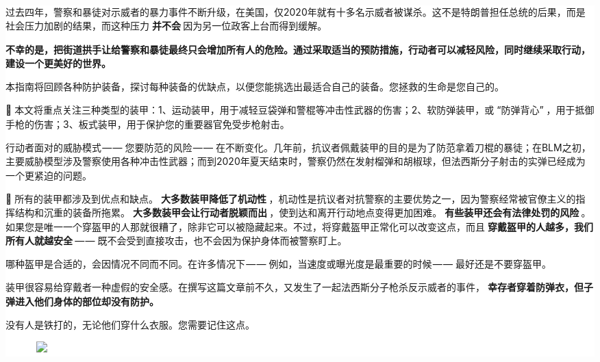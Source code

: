    </noscript>
  </figure>
  <p class="graf graf--p">
   过去四年，警察和暴徒对示威者的暴力事件不断升级，在美国，仅2020年就有十多名示威者被谋杀。这不是特朗普担任总统的后果，而是社会压力加剧的结果，而这种压力
   <strong class="markup--strong markup--p-strong">
    并不会
   </strong>
   因为另一位政客上台而得到缓解。
  </p>
  <p class="graf graf--p">
   <strong class="markup--strong markup--p-strong">
    不幸的是，把街道拱手让给警察和暴徒最终只会增加所有人的危险。通过采取适当的预防措施，行动者可以减轻风险，同时继续采取行动，建设一个更美好的世界。
   </strong>
  </p>
  <p class="graf graf--p">
   本指南将回顾各种防护装备，探讨每种装备的优缺点，以便您能挑选出最适合自己的装备。您拯救的生命是您自己的。
  </p>
  <p class="graf graf--p">
   📌 本文将重点关注三种类型的装甲：1、运动装甲，用于减轻豆袋弹和警棍等冲击性武器的伤害；2、软防弹装甲，或 “防弹背心” ，用于抵御手枪的伤害；3、板式装甲，用于保护您的重要器官免受步枪射击。
  </p>
  <p class="graf graf--p">
   行动者面对的威胁模式 — — 您要防范的风险 — — 在不断变化。几年前，抗议者佩戴装甲的目的是为了防范拿着刀棍的暴徒；在BLM之初，主要威胁模型涉及警察使用各种冲击性武器；而到2020年夏天结束时，警察仍然在发射榴弹和胡椒球，但法西斯分子射击的实弹已经成为一个更紧迫的问题。
  </p>
  <p class="graf graf--p">
   📌 所有的装甲都涉及到优点和缺点。
   <strong class="markup--strong markup--p-strong">
    大多数装甲降低了机动性
   </strong>
   ，机动性是抗议者对抗警察的主要优势之一，因为警察经常被官僚主义的指挥结构和沉重的装备所拖累。
   <strong class="markup--strong markup--p-strong">
    大多数装甲会让行动者脱颖而出
   </strong>
   ，使到达和离开行动地点变得更加困难。
   <strong class="markup--strong markup--p-strong">
    有些装甲还会有法律处罚的风险
   </strong>
   。如果您是唯一一个穿盔甲的人那就很糟了，除非它可以被隐藏起来。不过，将穿戴盔甲正常化可以改变这点，而且
   <strong class="markup--strong markup--p-strong">
    穿戴盔甲的人越多，我们所有人就越安全
   </strong>
   — — 既不会受到直接攻击，也不会因为保护身体而被警察盯上。
  </p>
  <p class="graf graf--p">
   哪种盔甲是合适的，会因情况不同而不同。在许多情况下 — — 例如，当速度或曝光度是最重要的时候 — — 最好还是不要穿盔甲。
  </p>
  <p class="graf graf--p">
   装甲很容易给穿戴者一种虚假的安全感。在撰写这篇文章前不久，又发生了一起法西斯分子枪杀反示威者的事件，
   <strong class="markup--strong markup--p-strong">
    幸存者穿着防弹衣，但子弹进入他们身体的部位却没有防护。
   </strong>
  </p>
  <p class="graf graf--p">
   没有人是铁打的，无论他们穿什么衣服。您需要记住这点。
  </p>
  <figure class="graf graf--figure">
   <img class="graf-image aligncenter jetpack-lazy-image" data-height="1028" data-image-id="1*nwTkgaXUwJzXCiO63YVLXg.png" data-lazy-src="https://i2.wp.com/cdn-images-1.medium.com/max/1067/1*nwTkgaXUwJzXCiO63YVLXg.png?w=1100&amp;is-pending-load=1#038;ssl=1" data-recalc-dims="1" data-width="908" src="https://i2.wp.com/cdn-images-1.medium.com/max/1067/1*nwTkgaXUwJzXCiO63YVLXg.png?w=1100&amp;ssl=1" srcset="data:image/gif;base64,R0lGODlhAQABAIAAAAAAAP///yH5BAEAAAAALAAAAAABAAEAAAIBRAA7"/>
   <noscript>
    <img class="graf-image aligncenter" data-height="1028" data-image-id="1*nwTkgaXUwJzXCiO63YVLXg.png" data-recalc-dims="1" data-width="908" src="https://i2.wp.com/cdn-images-1.medium.com/max/1067/1*nwTkgaXUwJzXCiO63YVLXg.png?w=1100&amp;ssl=1"/>
   </noscript>
  </figure>
  <figure class="graf graf--figure">